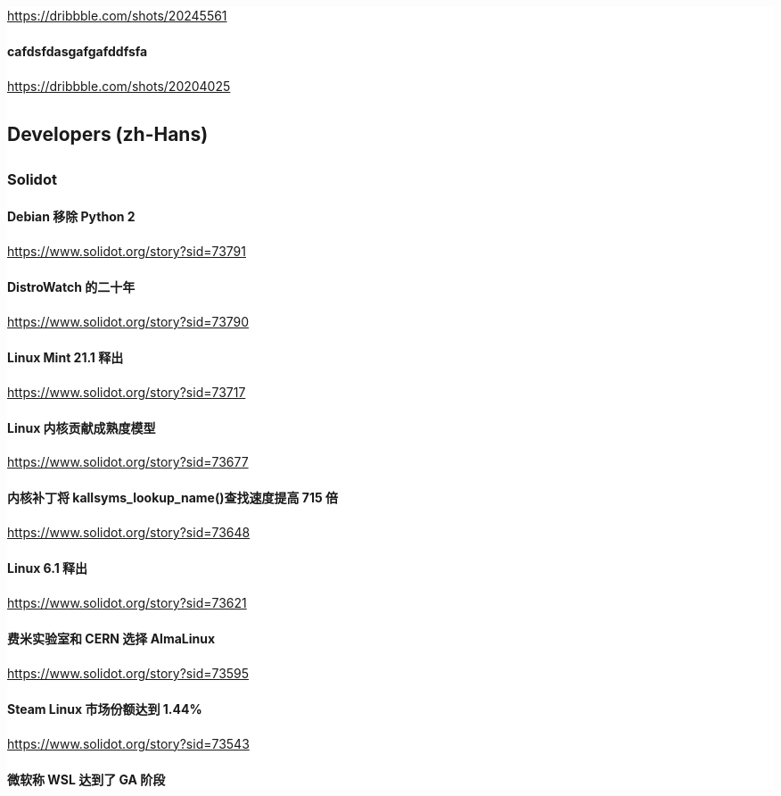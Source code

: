 https://dribbble.com/shots/20245561



#### **cafdsfdasgafgafddfsfa** 

https://dribbble.com/shots/20204025



## Developers (zh-Hans)

### Solidot

#### **Debian 移除 Python 2** 

https://www.solidot.org/story?sid=73791



#### **DistroWatch 的二十年** 

https://www.solidot.org/story?sid=73790



#### **Linux Mint 21.1 释出** 

https://www.solidot.org/story?sid=73717



#### **Linux 内核贡献成熟度模型** 

https://www.solidot.org/story?sid=73677



#### **内核补丁将 kallsyms_lookup_name()查找速度提高 715 倍** 

https://www.solidot.org/story?sid=73648



#### **Linux 6.1 释出** 

https://www.solidot.org/story?sid=73621



#### **费米实验室和 CERN 选择 AlmaLinux** 

https://www.solidot.org/story?sid=73595



#### **Steam Linux 市场份额达到 1.44%** 

https://www.solidot.org/story?sid=73543



#### **微软称 WSL 达到了 GA 阶段** 
